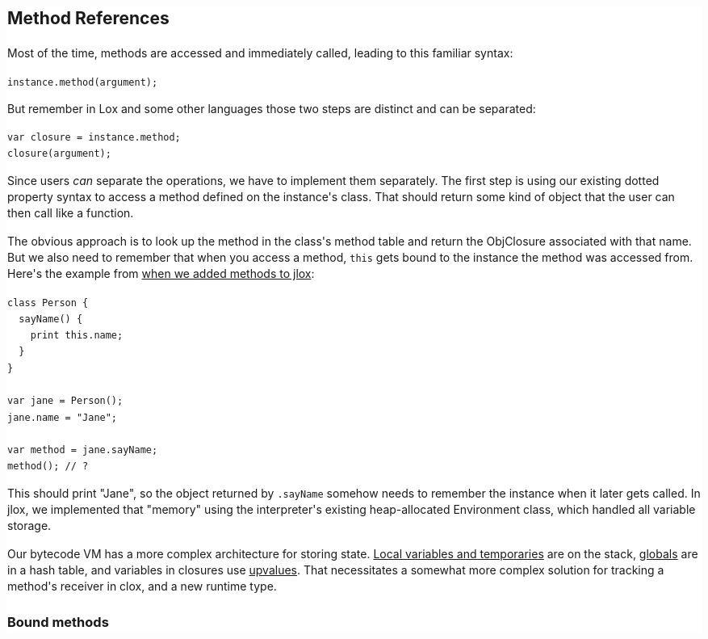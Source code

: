## Method References

Most of the time, methods are accessed and immediately called, leading to this
familiar syntax:

```lox
instance.method(argument);
```

But remember in Lox and some other languages those two steps are distinct and
can be separated:

```lox
var closure = instance.method;
closure(argument);
```

Since users *can* separate the operations, we have to implement them separately.
The first step is using our existing dotted property syntax to access a method
defined on the instance's class. That should return some kind of object that the
user can then call like a function.

The obvious approach is to look up the method in the class's method table and
return the ObjClosure associated with that name. But we also need to remember
that when you access a method, `this` gets bound to the instance the method was
accessed from. Here's the example from [when we added methods to jlox][jlox]:

[jlox]: classes.html#methods-on-classes

```lox
class Person {
  sayName() {
    print this.name;
  }
}

var jane = Person();
jane.name = "Jane";

var method = jane.sayName;
method(); // ?
```

This should print "Jane", so the object returned by `.sayName` somehow needs to
remember the instance when it later gets called. In jlox, we implemented that
"memory" using the interpreter's existing heap-allocated Environment class,
which handled all variable storage.

Our bytecode VM has a more complex architecture for storing state. [Local
variables and temporaries][locals] are on the stack, [globals][] are in a hash
table, and variables in closures use [upvalues][]. That necessitates a somewhat
more complex solution for tracking a method's receiver in clox, and a new
runtime type.

[locals]: local-variables.html#representing-local-variables
[globals]: global-variables.html#variable-declarations
[upvalues]: closures.html#upvalues

### Bound methods


[super]: superclasses.html
[monte]: https://en.wikipedia.org/wiki/Monte_Carlo_algorithm
[note]: parsing-expressions.html#design-note
[strangeness budget]: https://words.steveklabnik.com/the-language-strangeness-budget
[idiosyncracy]: https://en.wikipedia.org/wiki/Idiosyncrasy_credit
